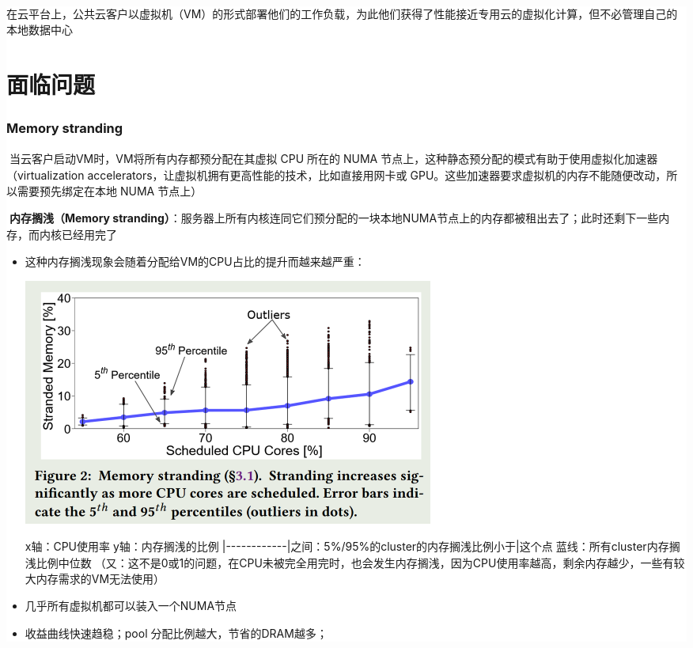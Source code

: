 在云平台上，公共云客户以虚拟机（VM）的形式部署他们的工作负载，为此他们获得了性能接近专用云的虚拟化计算，但不必管理自己的本地数据中心

# 面临问题

### Memory stranding

​        当云客户启动VM时，VM将所有内存都预分配在其虚拟 CPU 所在的 NUMA 节点上，这种静态预分配的模式有助于使用虚拟化加速器（virtualization accelerators，让虚拟机拥有更高性能的技术，比如直接用网卡或 GPU。这些加速器要求虚拟机的内存不能随便改动，所以需要预先绑定在本地 NUMA 节点上）

​		**内存搁浅（Memory stranding）**：服务器上所有内核连同它们预分配的一块本地NUMA节点上的内存都被租出去了；此时还剩下一些内存，而内核已经用完了

* 这种内存搁浅现象会随着分配给VM的CPU占比的提升而越来越严重：
  
  <img src="..\..\assets\image-20250413034631930.png" alt="image-20250413034631930" style="zoom:50%;" />
  
  x轴：CPU使用率
  y轴：内存搁浅的比例
  |------------|之间：5%/95%的cluster的内存搁浅比例小于|这个点
  蓝线：所有cluster内存搁浅比例中位数
  	（又：这不是0或1的问题，在CPU未被完全用完时，也会发生内存搁浅，因为CPU使用率越高，剩余内存越少，一些有较大内存需求的VM无法使用）
  
* 几乎所有虚拟机都可以装入一个NUMA节点

* 收益曲线快速趋稳；pool 分配比例越大，节省的DRAM越多；
